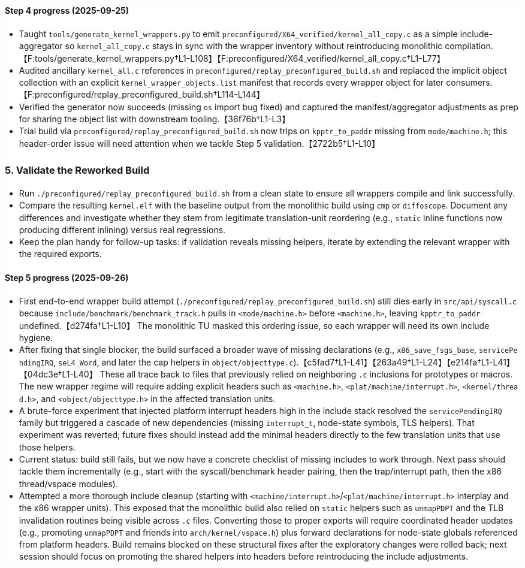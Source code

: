 #### Step 4 progress (2025-09-25)
- Taught `tools/generate_kernel_wrappers.py` to emit `preconfigured/X64_verified/kernel_all_copy.c` as a simple include-aggregator so `kernel_all_copy.c` stays in sync with the wrapper inventory without reintroducing monolithic compilation.【F:tools/generate_kernel_wrappers.py†L1-L108】【F:preconfigured/X64_verified/kernel_all_copy.c†L1-L77】
- Audited ancillary `kernel_all.c` references in `preconfigured/replay_preconfigured_build.sh` and replaced the implicit object collection with an explicit `kernel_wrapper_objects.list` manifest that records every wrapper object for later consumers.【F:preconfigured/replay_preconfigured_build.sh†L114-L144】
- Verified the generator now succeeds (missing `os` import bug fixed) and captured the manifest/aggregator adjustments as prep for sharing the object list with downstream tooling.【36f76b†L1-L3】
- Trial build via `preconfigured/replay_preconfigured_build.sh` now trips on `kpptr_to_paddr` missing from `mode/machine.h`; this header-order issue will need attention when we tackle Step 5 validation.【2722b5†L1-L10】

### 5. Validate the Reworked Build
- Run `./preconfigured/replay_preconfigured_build.sh` from a clean state to ensure all wrappers compile and link successfully.
- Compare the resulting `kernel.elf` with the baseline output from the monolithic build using `cmp` or `diffoscope`. Document any differences and investigate whether they stem from legitimate translation-unit reordering (e.g., `static` inline functions now producing different inlining) versus real regressions.
- Keep the plan handy for follow-up tasks: if validation reveals missing helpers, iterate by extending the relevant wrapper with the required exports.

#### Step 5 progress (2025-09-26)
- First end-to-end wrapper build attempt (`./preconfigured/replay_preconfigured_build.sh`) still dies early in `src/api/syscall.c` because `include/benchmark/benchmark_track.h` pulls in `<mode/machine.h>` before `<machine.h>`, leaving `kpptr_to_paddr` undefined.【d274fa†L1-L10】 The monolithic TU masked this ordering issue, so each wrapper will need its own include hygiene.
- After fixing that single blocker, the build surfaced a broader wave of missing declarations (e.g., `x86_save_fsgs_base`, `servicePendingIRQ`, `seL4_Word`, and later the cap helpers in `object/objecttype.c`).【c5fad7†L1-L41】【263a49†L1-L24】【e214fa†L1-L41】【04dc3e†L1-L40】 These all trace back to files that previously relied on neighboring `.c` inclusions for prototypes or macros. The new wrapper regime will require adding explicit headers such as `<machine.h>`, `<plat/machine/interrupt.h>`, `<kernel/thread.h>`, and `<object/objecttype.h>` in the affected translation units.
- A brute-force experiment that injected platform interrupt headers high in the include stack resolved the `servicePendingIRQ` family but triggered a cascade of new dependencies (missing `interrupt_t`, node-state symbols, TLS helpers). That experiment was reverted; future fixes should instead add the minimal headers directly to the few translation units that use those helpers.
- Current status: build still fails, but we now have a concrete checklist of missing includes to work through. Next pass should tackle them incrementally (e.g., start with the syscall/benchmark header pairing, then the trap/interrupt path, then the x86 thread/vspace modules).
- Attempted a more thorough include cleanup (starting with `<machine/interrupt.h>`/`<plat/machine/interrupt.h>` interplay and the x86 wrapper units). This exposed that the monolithic build also relied on `static` helpers such as `unmapPDPT` and the TLB invalidation routines being visible across `.c` files. Converting those to proper exports will require coordinated header updates (e.g., promoting `unmapPDPT` and friends into `arch/kernel/vspace.h`) plus forward declarations for node-state globals referenced from platform headers. Build remains blocked on these structural fixes after the exploratory changes were rolled back; next session should focus on promoting the shared helpers into headers before reintroducing the include adjustments.

